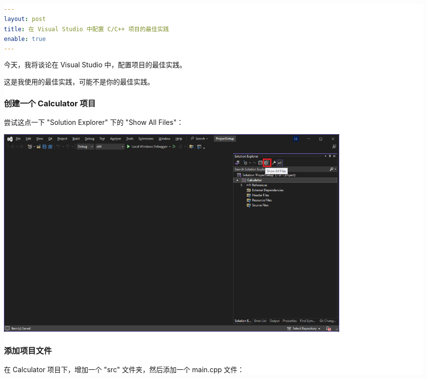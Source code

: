 ```yaml
---
layout: post
title: 在 Visual Studio 中配置 C/C++ 项目的最佳实践
enable: true
---
```


今天，我将谈论在 Visual Studio 中，配置项目的最佳实践。

这是我使用的最佳实践，可能不是你的最佳实践。

### 创建一个 Calculator 项目

尝试这点一下 "Solution Explorer" 下的 "Show All Files"：

<img src="/images/project-setup1.png" width="80%">

### 添加项目文件

在 Calculator 项目下，增加一个 "src" 文件夹，然后添加一个 main.cpp 文件：
